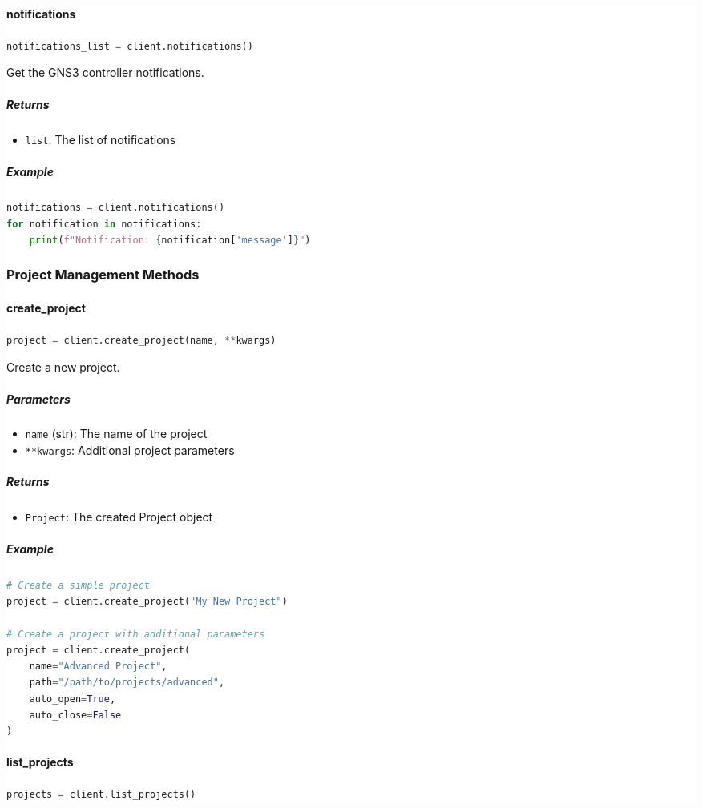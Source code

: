 #### notifications

```python
notifications_list = client.notifications()
```

Get the GNS3 controller notifications.

##### Returns

- `list`: The list of notifications

##### Example

```python
notifications = client.notifications()
for notification in notifications:
    print(f"Notification: {notification['message']}")
```

### Project Management Methods

#### create_project

```python
project = client.create_project(name, **kwargs)
```

Create a new project.

##### Parameters

- `name` (str): The name of the project
- `**kwargs`: Additional project parameters

##### Returns

- `Project`: The created Project object

##### Example

```python
# Create a simple project
project = client.create_project("My New Project")

# Create a project with additional parameters
project = client.create_project(
    name="Advanced Project",
    path="/path/to/projects/advanced",
    auto_open=True,
    auto_close=False
)
```

#### list_projects

```python
projects = client.list_projects()
```

